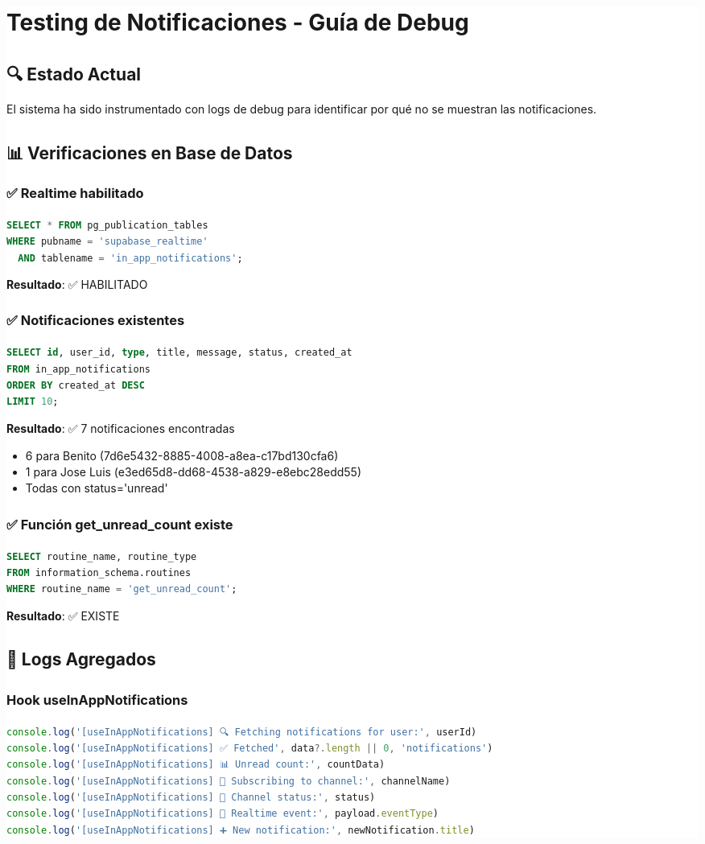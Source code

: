 # Testing de Notificaciones - Guía de Debug

## 🔍 Estado Actual

El sistema ha sido instrumentado con logs de debug para identificar por qué no se muestran las notificaciones.

## 📊 Verificaciones en Base de Datos

### ✅ Realtime habilitado
```sql
SELECT * FROM pg_publication_tables 
WHERE pubname = 'supabase_realtime' 
  AND tablename = 'in_app_notifications';
```
**Resultado**: ✅ HABILITADO

### ✅ Notificaciones existentes
```sql
SELECT id, user_id, type, title, message, status, created_at
FROM in_app_notifications
ORDER BY created_at DESC
LIMIT 10;
```
**Resultado**: ✅ 7 notificaciones encontradas
- 6 para Benito (7d6e5432-8885-4008-a8ea-c17bd130cfa6)
- 1 para Jose Luis (e3ed65d8-dd68-4538-a829-e8ebc28edd55)
- Todas con status='unread'

### ✅ Función get_unread_count existe
```sql
SELECT routine_name, routine_type 
FROM information_schema.routines 
WHERE routine_name = 'get_unread_count';
```
**Resultado**: ✅ EXISTE

## 🔧 Logs Agregados

### Hook useInAppNotifications
```typescript
console.log('[useInAppNotifications] 🔍 Fetching notifications for user:', userId)
console.log('[useInAppNotifications] ✅ Fetched', data?.length || 0, 'notifications')
console.log('[useInAppNotifications] 📊 Unread count:', countData)
console.log('[useInAppNotifications] 📡 Subscribing to channel:', channelName)
console.log('[useInAppNotifications] 📡 Channel status:', status)
console.log('[useInAppNotifications] 📡 Realtime event:', payload.eventType)
console.log('[useInAppNotifications] ➕ New notification:', newNotification.title)
```
